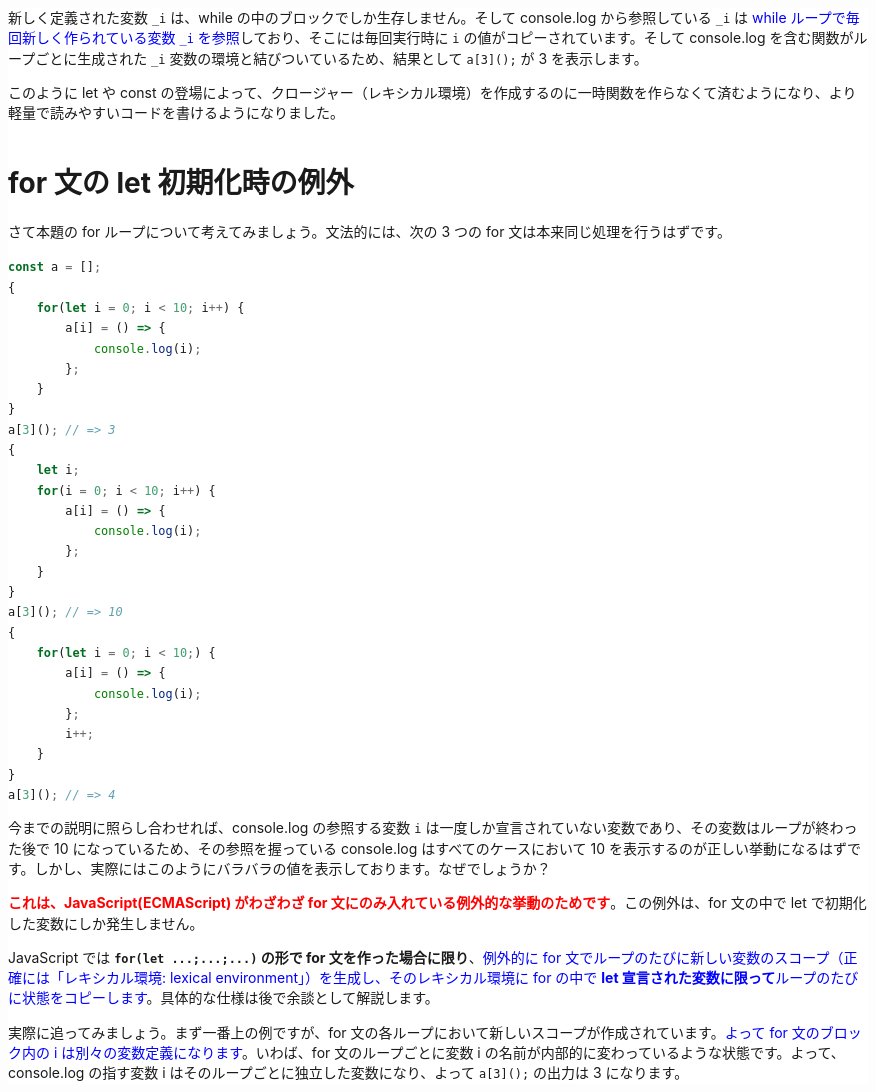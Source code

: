 新しく定義された変数 `_i` は、while の中のブロックでしか生存しません。そして console.log から参照している `_i` は <span style="color:blue">while ループで毎回新しく作られている変数 `_i` を参照</span>しており、そこには毎回実行時に `i` の値がコピーされています。そして console.log を含む関数がループごとに生成された `_i` 変数の環境と結びついているため、結果として `a[3]();` が 3 を表示します。

このように let や const の登場によって、クロージャー（レキシカル環境）を作成するのに一時関数を作らなくて済むようになり、より軽量で読みやすいコードを書けるようになりました。

# for 文の let 初期化時の例外

さて本題の for ループについて考えてみましょう。文法的には、次の 3 つの for 文は本来同じ処理を行うはずです。

```javascript
const a = [];
{
    for(let i = 0; i < 10; i++) {
        a[i] = () => {
            console.log(i);
        };
    }
}
a[3](); // => 3
{
    let i;
    for(i = 0; i < 10; i++) {
        a[i] = () => {
            console.log(i);
        };
    }
}
a[3](); // => 10
{
    for(let i = 0; i < 10;) {
        a[i] = () => {
            console.log(i);
        };
        i++;
    }
}
a[3](); // => 4
```

今までの説明に照らし合わせれば、console.log の参照する変数 `i` は一度しか宣言されていない変数であり、その変数はループが終わった後で 10 になっているため、その参照を握っている console.log はすべてのケースにおいて 10 を表示するのが正しい挙動になるはずです。しかし、実際にはこのようにバラバラの値を表示しております。なぜでしょうか？

<span style="color:red; font-weight:bold">これは、JavaScript(ECMAScript) がわざわざ for 文にのみ入れている例外的な挙動のためです</span>。この例外は、for 文の中で let で初期化した変数にしか発生しません。

JavaScript では **`for(let ...;...;...)` の形で for 文を作った場合に限り**、<span style="color:blue">例外的に for 文でループのたびに新しい変数のスコープ（正確には「レキシカル環境: lexical environment」）を生成し、そのレキシカル環境に for の中で **let 宣言された変数に限って**ループのたびに状態をコピーします</span>。具体的な仕様は後で余談として解説します。

実際に追ってみましょう。まず一番上の例ですが、for 文の各ループにおいて新しいスコープが作成されています。<span style="color:blue">よって for 文のブロック内の i は別々の変数定義になります</span>。いわば、for 文のループごとに変数 i の名前が内部的に変わっているような状態です。よって、console.log の指す変数 i はそのループごとに独立した変数になり、よって `a[3]();` の出力は 3 になります。
